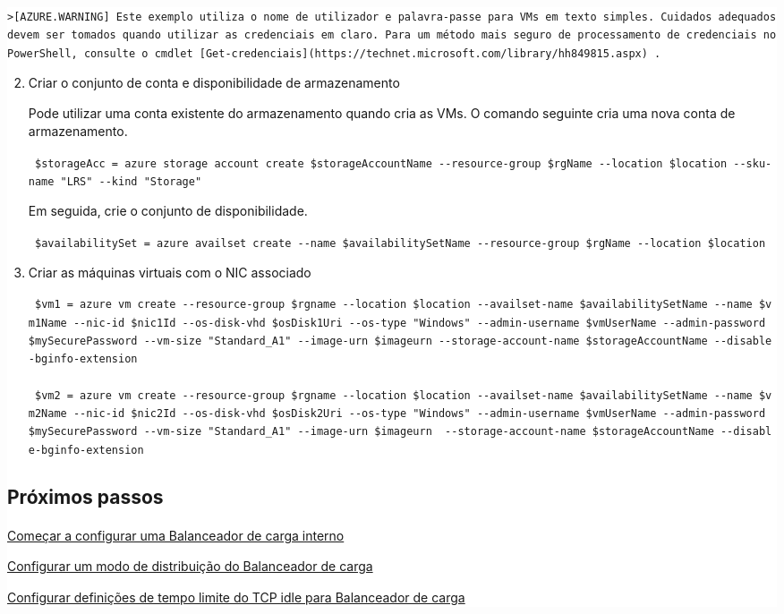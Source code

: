     >[AZURE.WARNING] Este exemplo utiliza o nome de utilizador e palavra-passe para VMs em texto simples. Cuidados adequados devem ser tomados quando utilizar as credenciais em claro. Para um método mais seguro de processamento de credenciais no PowerShell, consulte o cmdlet [Get-credenciais](https://technet.microsoft.com/library/hh849815.aspx) .

2. Criar o conjunto de conta e disponibilidade de armazenamento

    Pode utilizar uma conta existente do armazenamento quando cria as VMs. O comando seguinte cria uma nova conta de armazenamento.

        $storageAcc = azure storage account create $storageAccountName --resource-group $rgName --location $location --sku-name "LRS" --kind "Storage"

    Em seguida, crie o conjunto de disponibilidade.

        $availabilitySet = azure availset create --name $availabilitySetName --resource-group $rgName --location $location

3. Criar as máquinas virtuais com o NIC associado

        $vm1 = azure vm create --resource-group $rgname --location $location --availset-name $availabilitySetName --name $vm1Name --nic-id $nic1Id --os-disk-vhd $osDisk1Uri --os-type "Windows" --admin-username $vmUserName --admin-password $mySecurePassword --vm-size "Standard_A1" --image-urn $imageurn --storage-account-name $storageAccountName --disable-bginfo-extension

        $vm2 = azure vm create --resource-group $rgname --location $location --availset-name $availabilitySetName --name $vm2Name --nic-id $nic2Id --os-disk-vhd $osDisk2Uri --os-type "Windows" --admin-username $vmUserName --admin-password $mySecurePassword --vm-size "Standard_A1" --image-urn $imageurn  --storage-account-name $storageAccountName --disable-bginfo-extension

## <a name="next-steps"></a>Próximos passos

[Começar a configurar uma Balanceador de carga interno](load-balancer-get-started-ilb-arm-cli.md)

[Configurar um modo de distribuição do Balanceador de carga](load-balancer-distribution-mode.md)

[Configurar definições de tempo limite do TCP idle para Balanceador de carga](load-balancer-tcp-idle-timeout.md)
